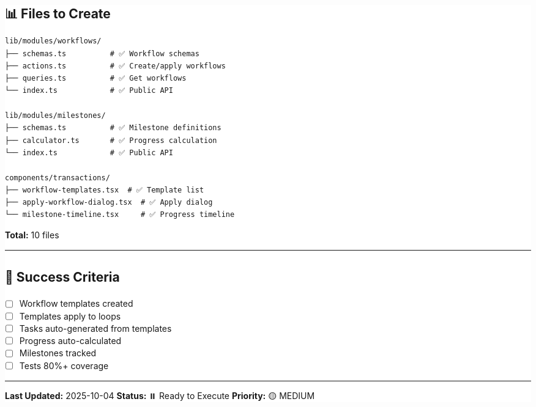 
## 📊 Files to Create

```
lib/modules/workflows/
├── schemas.ts          # ✅ Workflow schemas
├── actions.ts          # ✅ Create/apply workflows
├── queries.ts          # ✅ Get workflows
└── index.ts            # ✅ Public API

lib/modules/milestones/
├── schemas.ts          # ✅ Milestone definitions
├── calculator.ts       # ✅ Progress calculation
└── index.ts            # ✅ Public API

components/transactions/
├── workflow-templates.tsx  # ✅ Template list
├── apply-workflow-dialog.tsx  # ✅ Apply dialog
└── milestone-timeline.tsx     # ✅ Progress timeline
```

**Total:** 10 files

---

## 🎯 Success Criteria

- [ ] Workflow templates created
- [ ] Templates apply to loops
- [ ] Tasks auto-generated from templates
- [ ] Progress auto-calculated
- [ ] Milestones tracked
- [ ] Tests 80%+ coverage

---

**Last Updated:** 2025-10-04
**Status:** ⏸️ Ready to Execute
**Priority:** 🟡 MEDIUM
